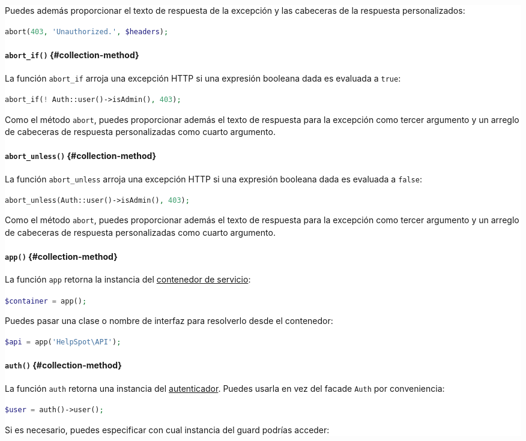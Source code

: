 Puedes además proporcionar el texto de respuesta de la excepción y las cabeceras de la respuesta personalizados:

```php
abort(403, 'Unauthorized.', $headers);
```

<a name="method-abort-if"></a>
#### `abort_if()` {#collection-method}

La función `abort_if` arroja una excepción HTTP si una expresión booleana dada es evaluada a `true`:

```php
abort_if(! Auth::user()->isAdmin(), 403);
```

Como el método `abort`, puedes proporcionar además el texto de respuesta para la excepción como tercer argumento y un arreglo de cabeceras de respuesta personalizadas como cuarto argumento.

<a name="method-abort-unless"></a>
#### `abort_unless()` {#collection-method}

La función `abort_unless` arroja una excepción HTTP si una expresión booleana dada es evaluada a `false`:

```php
abort_unless(Auth::user()->isAdmin(), 403);
```

Como el método `abort`, puedes proporcionar además el texto de respuesta para la excepción como tercer argumento y un arreglo de cabeceras de respuesta personalizadas como cuarto argumento.

<a name="method-app"></a>
#### `app()` {#collection-method}

La función `app` retorna la instancia del [contenedor de servicio](/docs/{{version}}/container):

```php
$container = app();
```

Puedes pasar una clase o nombre de interfaz para resolverlo desde el contenedor:

```php
$api = app('HelpSpot\API');
```

<a name="method-auth"></a>
#### `auth()` {#collection-method}

La función `auth` retorna una instancia del [autenticador](/docs/{{version}}/authentication). Puedes usarla en vez del facade `Auth` por conveniencia:

```php
$user = auth()->user();
```

Si es necesario, puedes especificar con cual instancia del guard podrías acceder:
